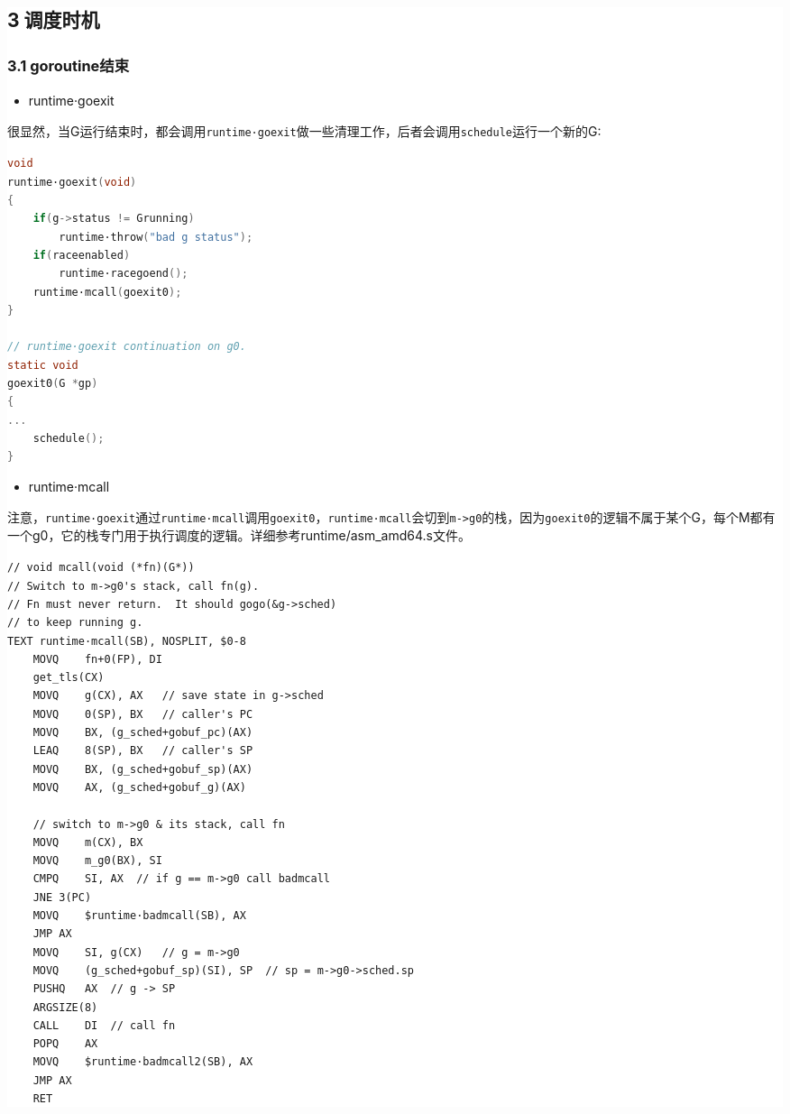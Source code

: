 ## 3 调度时机

### 3.1 goroutine结束

* runtime·goexit

很显然，当G运行结束时，都会调用`runtime·goexit`做一些清理工作，后者会调用`schedule`运行一个新的G:

```c
void
runtime·goexit(void)
{
	if(g->status != Grunning)
		runtime·throw("bad g status");
	if(raceenabled)
		runtime·racegoend();
	runtime·mcall(goexit0);
}

// runtime·goexit continuation on g0.
static void
goexit0(G *gp)
{
...
	schedule();
}
```

* runtime·mcall

注意，`runtime·goexit`通过`runtime·mcall`调用`goexit0`，`runtime·mcall`会切到`m->g0`的栈，因为`goexit0`的逻辑不属于某个G，每个M都有一个g0，它的栈专门用于执行调度的逻辑。详细参考runtime/asm_amd64.s文件。

```
// void mcall(void (*fn)(G*))
// Switch to m->g0's stack, call fn(g).
// Fn must never return.  It should gogo(&g->sched)
// to keep running g.
TEXT runtime·mcall(SB), NOSPLIT, $0-8
	MOVQ	fn+0(FP), DI
	get_tls(CX)
	MOVQ	g(CX), AX	// save state in g->sched
	MOVQ	0(SP), BX	// caller's PC
	MOVQ	BX, (g_sched+gobuf_pc)(AX)
	LEAQ	8(SP), BX	// caller's SP
	MOVQ	BX, (g_sched+gobuf_sp)(AX)
	MOVQ	AX, (g_sched+gobuf_g)(AX)

	// switch to m->g0 & its stack, call fn
	MOVQ	m(CX), BX
	MOVQ	m_g0(BX), SI
	CMPQ	SI, AX	// if g == m->g0 call badmcall
	JNE	3(PC)
	MOVQ	$runtime·badmcall(SB), AX
	JMP	AX
	MOVQ	SI, g(CX)	// g = m->g0
	MOVQ	(g_sched+gobuf_sp)(SI), SP	// sp = m->g0->sched.sp
	PUSHQ	AX  // g -> SP
	ARGSIZE(8)
	CALL	DI  // call fn
	POPQ	AX
	MOVQ	$runtime·badmcall2(SB), AX
	JMP	AX
	RET
```
